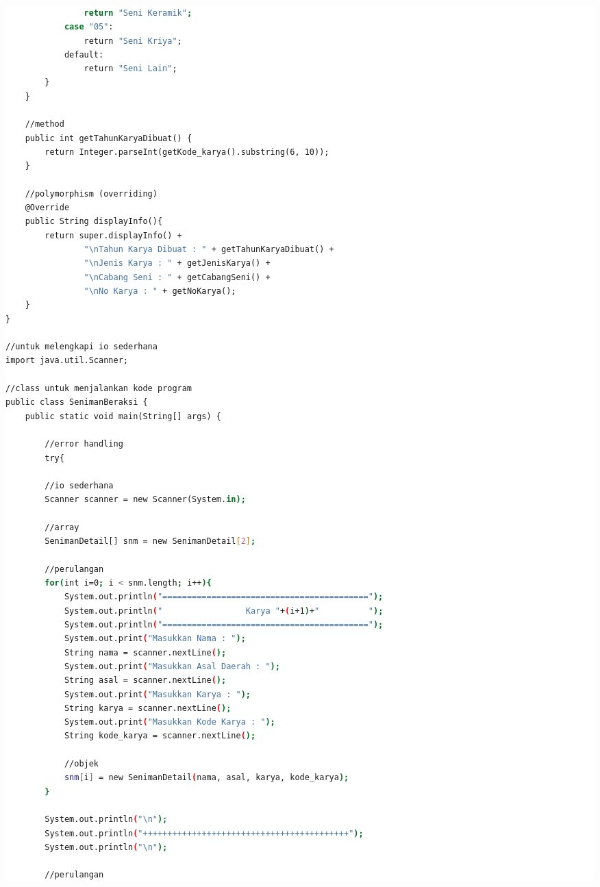 ```bash
                return "Seni Keramik";
            case "05": 
                return "Seni Kriya";
            default:
                return "Seni Lain";
        }
    }
    
    //method
    public int getTahunKaryaDibuat() {
        return Integer.parseInt(getKode_karya().substring(6, 10));
    }
    
    //polymorphism (overriding)
    @Override
    public String displayInfo(){
        return super.displayInfo() + 
                "\nTahun Karya Dibuat : " + getTahunKaryaDibuat() + 
                "\nJenis Karya : " + getJenisKarya() + 
                "\nCabang Seni : " + getCabangSeni() + 
                "\nNo Karya : " + getNoKarya();
    }
}

//untuk melengkapi io sederhana
import java.util.Scanner;

//class untuk menjalankan kode program
public class SenimanBeraksi {
    public static void main(String[] args) {
        
        //error handling
        try{
            
        //io sederhana
        Scanner scanner = new Scanner(System.in);
        
        //array
        SenimanDetail[] snm = new SenimanDetail[2];
        
        //perulangan
        for(int i=0; i < snm.length; i++){
            System.out.println("==========================================");
            System.out.println("                 Karya "+(i+1)+"          ");
            System.out.println("==========================================");
            System.out.print("Masukkan Nama : ");
            String nama = scanner.nextLine();
            System.out.print("Masukkan Asal Daerah : ");
            String asal = scanner.nextLine();
            System.out.print("Masukkan Karya : ");
            String karya = scanner.nextLine();
            System.out.print("Masukkan Kode Karya : ");
            String kode_karya = scanner.nextLine();

            //objek
            snm[i] = new SenimanDetail(nama, asal, karya, kode_karya);
        }
        
        System.out.println("\n");
        System.out.println("++++++++++++++++++++++++++++++++++++++++++");
        System.out.println("\n");
        
        //perulangan
```